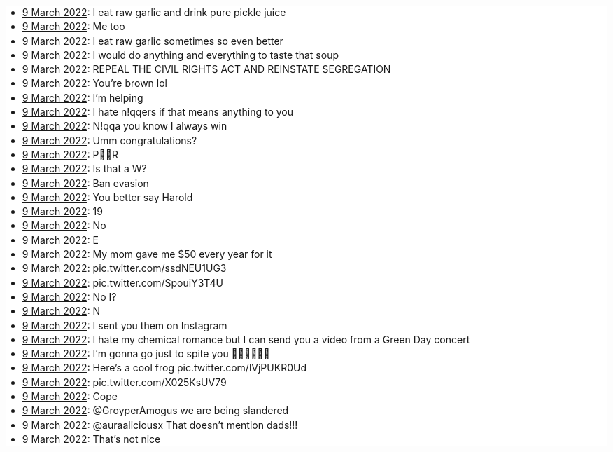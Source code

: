 * [ 9 March 2022](https://web.archive.org/web/20220309234644/https://twitter.com/erectionfren/status/1501706000151330820): I eat raw garlic and drink pure pickle juice 
* [ 9 March 2022](https://web.archive.org/web/20220309234537/https://twitter.com/erectionfren/status/1501705732001247235): Me too 
* [ 9 March 2022](https://web.archive.org/web/20220309234453/https://twitter.com/erectionfren/status/1501705586181873667): I eat raw garlic sometimes so even better 
* [ 9 March 2022](https://web.archive.org/web/20220309234336/https://twitter.com/erectionfren/status/1501705172317536256): I would do anything and everything to taste that soup 
* [ 9 March 2022](https://web.archive.org/web/20220309233845/https://twitter.com/erectionfren/status/1501704034574549001): REPEAL THE CIVIL RIGHTS ACT AND REINSTATE SEGREGATION 
* [ 9 March 2022](https://web.archive.org/web/20220309233712/https://twitter.com/erectionfren/status/1501703586228711424): You’re brown lol 
* [ 9 March 2022](https://web.archive.org/web/20220309233554/https://twitter.com/erectionfren/status/1501703328752979972): I’m helping 
* [ 9 March 2022](https://web.archive.org/web/20220309233454/https://twitter.com/erectionfren/status/1501702979665154050): I hate n!qqers if that means anything to you 
* [ 9 March 2022](https://web.archive.org/web/20220309230849/https://twitter.com/erectionfren/status/1501695816909656065): N!qqa you know I always win 
* [ 9 March 2022](https://web.archive.org/web/20220309230502/https://twitter.com/erectionfren/status/1501695552853004294): Umm congratulations? 
* [ 9 March 2022](https://web.archive.org/web/20220309230453/https://twitter.com/erectionfren/status/1501695478978826243): P🤢🤢R 
* [ 9 March 2022](https://web.archive.org/web/20220309230442/https://twitter.com/erectionfren/status/1501695331892928515): Is that a W? 
* [ 9 March 2022](https://web.archive.org/web/20220309222024/https://twitter.com/erectionfren/status/1501683179257798656): Ban evasion 
* [ 9 March 2022](https://web.archive.org/web/20220309200324/https://twitter.com/erectionfren/status/1501649651384074240): You better say Harold 
* [ 9 March 2022](https://web.archive.org/web/20220309200324/https://twitter.com/erectionfren/status/1501649651384074240): 19 
* [ 9 March 2022](https://web.archive.org/web/20220309184445/https://twitter.com/erectionfren/status/1501629966525648900): No 
* [ 9 March 2022](https://web.archive.org/web/20220309180556/https://twitter.com/erectionfren/status/1501620264471351299): E 
* [ 9 March 2022](https://web.archive.org/web/20220309175921/https://twitter.com/erectionfren/status/1501618515836653568): My mom gave me $50 every year for it 
* [ 9 March 2022](https://web.archive.org/web/20220309173910/https://twitter.com/erectionfren/status/1501613411234422793): pic.twitter.com/ssdNEU1UG3 
* [ 9 March 2022](https://web.archive.org/web/20220309173639/https://twitter.com/erectionfren/status/1501612089592487941): pic.twitter.com/SpouiY3T4U 
* [ 9 March 2022](https://web.archive.org/web/20220309173244/https://twitter.com/erectionfren/status/1501611818510393352): No I? 
* [ 9 March 2022](https://web.archive.org/web/20220309173142/https://twitter.com/erectionfren/status/1501611574938808327): N 
* [ 9 March 2022](https://web.archive.org/web/20220309172713/https://twitter.com/erectionfren/status/1501610503449333769): I sent you them on Instagram 
* [ 9 March 2022](https://web.archive.org/web/20220309172449/https://twitter.com/erectionfren/status/1501609871170584577): I hate my chemical romance but I can send you a video from a Green Day concert 
* [ 9 March 2022](https://web.archive.org/web/20220309172234/https://twitter.com/erectionfren/status/1501609293417701379): I’m gonna go just to spite you 💪🏻💪🏻💪🏻 
* [ 9 March 2022](https://web.archive.org/web/20220309171849/https://twitter.com/erectionfren/status/1501608337539887105): Here’s a cool frog pic.twitter.com/lVjPUKR0Ud 
* [ 9 March 2022](https://web.archive.org/web/20220309171807/https://twitter.com/erectionfren/status/1501608025647468547): pic.twitter.com/X025KsUV79 
* [ 9 March 2022](https://web.archive.org/web/20220309171630/https://twitter.com/erectionfren/status/1501607698504335369): Cope 
* [ 9 March 2022](https://web.archive.org/web/20220309171552/https://twitter.com/erectionfren/status/1501607647560323081): @GroyperAmogus  we are being slandered 
* [ 9 March 2022](https://web.archive.org/web/20220309171403/https://twitter.com/erectionfren/status/1501607258769268742): @auraaliciousx That doesn’t mention dads!!! 
* [ 9 March 2022](https://web.archive.org/web/20220309171352/https://twitter.com/erectionfren/status/1501607016745340940): That’s not nice 